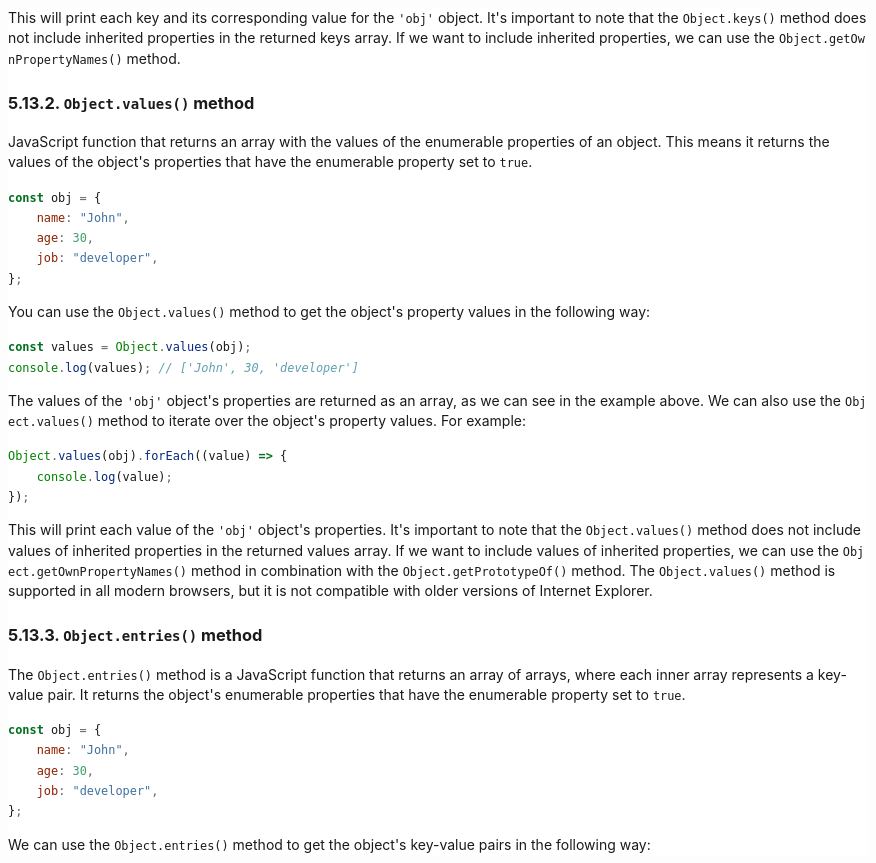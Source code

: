 This will print each key and its corresponding value for the `'obj'` object. It's important to note that the `Object.keys()` method does not include inherited properties in the returned keys array. If we want to include inherited properties, we can use the `Object.getOwnPropertyNames()` method.

### 5.13.2. `Object.values()` method

JavaScript function that returns an array with the values of the enumerable properties of an object. This means it returns the values of the object's properties that have the enumerable property set to `true`.

```javascript
const obj = {
    name: "John",
    age: 30,
    job: "developer",
};
```

You can use the `Object.values()` method to get the object's property values in the following way:

```javascript
const values = Object.values(obj);
console.log(values); // ['John', 30, 'developer']
```

The values of the `'obj'` object's properties are returned as an array, as we can see in the example above. We can also use the `Object.values()` method to iterate over the object's property values. For example:

```javascript
Object.values(obj).forEach((value) => {
    console.log(value);
});
```

This will print each value of the `'obj'` object's properties. It's important to note that the `Object.values()` method does not include values of inherited properties in the returned values array. If we want to include values of inherited properties, we can use the `Object.getOwnPropertyNames()` method in combination with the `Object.getPrototypeOf()` method.
The `Object.values()` method is supported in all modern browsers, but it is not compatible with older versions of Internet Explorer.

### 5.13.3. `Object.entries()` method

The `Object.entries()` method is a JavaScript function that returns an array of arrays, where each inner array represents a key-value pair. It returns the object's enumerable properties that have the enumerable property set to `true`.

```javascript
const obj = {
    name: "John",
    age: 30,
    job: "developer",
};
```

We can use the `Object.entries()` method to get the object's key-value pairs in the following way:
